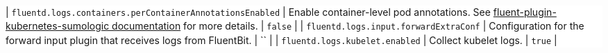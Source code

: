 | `fluentd.logs.containers.perContainerAnnotationsEnabled`                  | Enable container-level pod annotations. See [fluent-plugin-kubernetes-sumologic documentation](https://github.com/SumoLogic/sumologic-kubernetes-fluentd/tree/v1.12.2-sumo-6/fluent-plugin-kubernetes-sumologic#container-level-pod-annotations_) for more details.                                                                                                                                                                           | `false`                                                                                                                                                                                                                                                                                                                                                                                                                                                                                                                                                                                                                                                                                                                                                                                                                                                                                                                                                                                                                                                                                                                                                                                                                                                                                                                                           |
| `fluentd.logs.input.forwardExtraConf`                                     | Configuration for the forward input plugin that receives logs from FluentBit.                                                                                                                                                                                                                                                                                                                                                                 | ``                                                                                                                                                                                                                                                                                                                                                                                                                                                                                                                                                                                                                                                                                                                                                                                                                                                                                                                                                                                                                                                                                                                                                                                                                                                                                                                                                |
| `fluentd.logs.kubelet.enabled`                                            | Collect kubelet logs.                                                                                                                                                                                                                                                                                                                                                                                                                         | `true`                                                                                                                                                                                                                                                                                                                                                                                                                                                                                                                                                                                                                                                                                                                                                                                                                                                                                                                                                                                                                                                                                                                                                                                                                                                                                                                                            |
